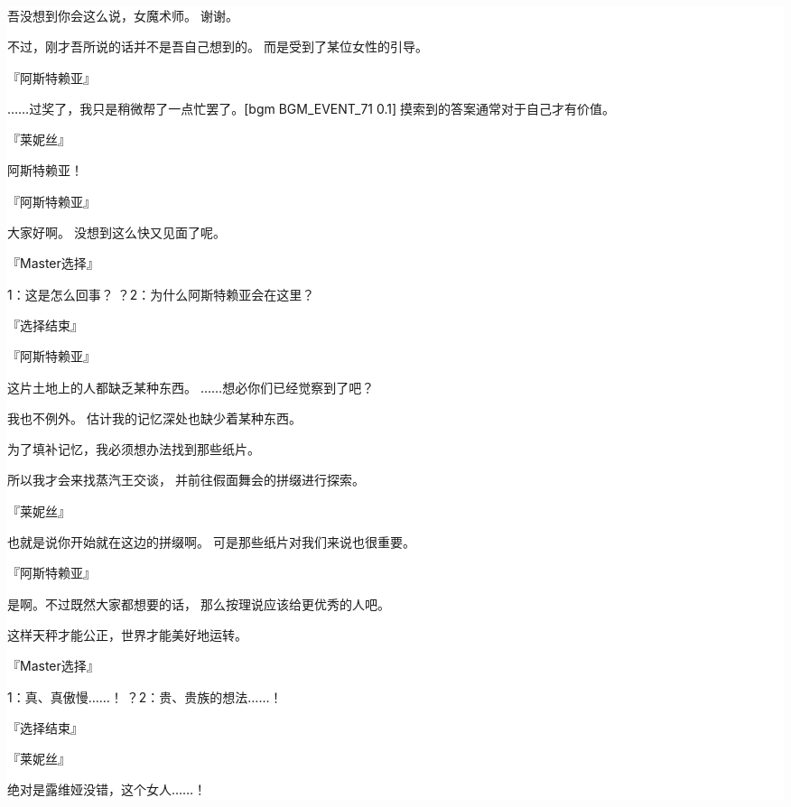 吾没想到你会这么说，女魔术师。
谢谢。

不过，刚才吾所说的话并不是吾自己想到的。
而是受到了某位女性的引导。

『阿斯特赖亚』

……过奖了，我只是稍微帮了一点忙罢了。[bgm BGM_EVENT_71 0.1]
摸索到的答案通常对于自己才有价值。

『莱妮丝』

阿斯特赖亚！

『阿斯特赖亚』

大家好啊。
没想到这么快又见面了呢。

『Master选择』

1：这是怎么回事？
？2：为什么阿斯特赖亚会在这里？

『选择结束』

『阿斯特赖亚』

这片土地上的人都缺乏某种东西。
……想必你们已经觉察到了吧？

我也不例外。
估计我的记忆深处也缺少着某种东西。

为了填补记忆，我必须想办法找到那些纸片。

所以我才会来找蒸汽王交谈，
并前往假面舞会的拼缀进行探索。

『莱妮丝』

也就是说你开始就在这边的拼缀啊。
可是那些纸片对我们来说也很重要。

『阿斯特赖亚』

是啊。不过既然大家都想要的话，
那么按理说应该给更优秀的人吧。

这样天秤才能公正，世界才能美好地运转。

『Master选择』

1：真、真傲慢……！
？2：贵、贵族的想法……！

『选择结束』

『莱妮丝』

绝对是露维娅没错，这个女人……！
